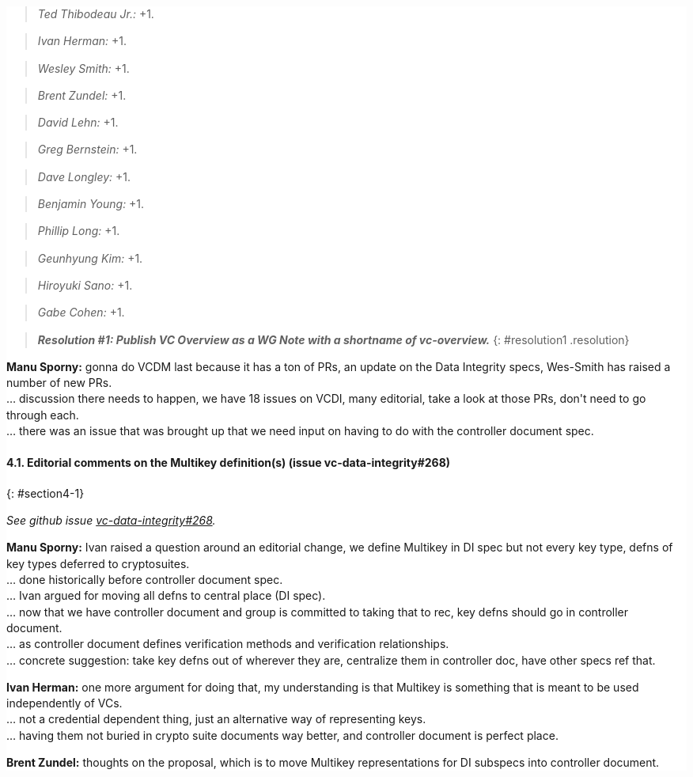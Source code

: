 > *Ted Thibodeau Jr.:* +1.

> *Ivan Herman:* +1.

> *Wesley Smith:* +1.

> *Brent Zundel:* +1.

> *David Lehn:* +1.

> *Greg Bernstein:* +1.

> *Dave Longley:* +1.

> *Benjamin Young:* +1.

> *Phillip Long:* +1.

> *Geunhyung Kim:* +1.

> *Hiroyuki Sano:* +1.

> *Gabe Cohen:* +1.

> ***Resolution #1: Publish VC Overview as a WG Note with a shortname of vc-overview.***
{: #resolution1 .resolution}

**Manu Sporny:** gonna do VCDM last because it has a ton of PRs, an update on the Data Integrity specs, Wes-Smith has raised a number of new PRs.  
… discussion there needs to happen, we have 18 issues on VCDI, many editorial, take a look at those PRs, don't need to go through each.  
… there was an issue that was brought up that we need input on having to do with the controller document spec.  

#### 4.1. Editorial comments on the Multikey definition(s) (issue vc-data-integrity#268)
{: #section4-1}

_See github issue [vc-data-integrity#268](https://github.com/w3c/vc-data-integrity/issues/268)._





**Manu Sporny:** Ivan raised a question around an editorial change, we define Multikey in DI spec but not every key type, defns of key types deferred to cryptosuites.  
… done historically before controller document spec.  
… Ivan argued for moving all defns to central place (DI spec).  
… now that we have controller document and group is committed to taking that to rec, key defns should go in controller document.  
… as controller document defines verification methods and verification relationships.  
… concrete suggestion: take key defns out of wherever they are, centralize them in controller doc, have other specs ref that.  

**Ivan Herman:** one more argument for doing that, my understanding is that Multikey is something that is meant to be used independently of VCs.  
… not a credential dependent thing, just an alternative way of representing keys.  
… having them not buried in crypto suite documents way better, and controller document is perfect place.  

**Brent Zundel:** thoughts on the proposal, which is to move Multikey representations for DI subspecs into controller document.  
